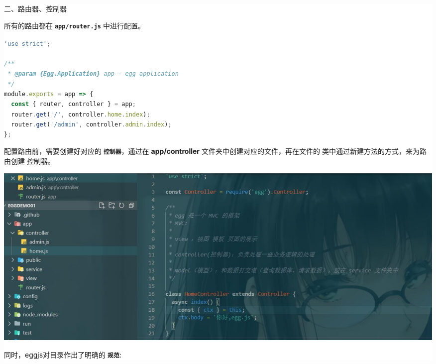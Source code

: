 二、路由器、控制器

所有的路由都在 **`app/router.js`** 中进行配置。

```javascript
'use strict';

/**
 * @param {Egg.Application} app - egg application
 */
module.exports = app => {
  const { router, controller } = app;
  router.get('/', controller.home.index);
  router.get('/admin', controller.admin.index);
};
```

配置路由前，需要创建好对应的 **`控制器`**，通过在 **app/controller**  文件夹中创建对应的文件，再在文件的 类中通过新建方法的方式，来为路由创建 控制器。

![](Serverless-vue3-eggsjs-无人点餐项目/49.jpg)

同时，eggjs对目录作出了明确的 **`规范`**:
